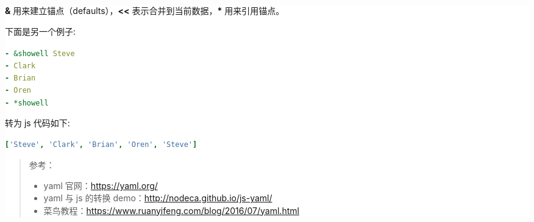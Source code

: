 **&** 用来建立锚点（defaults），**<<** 表示合并到当前数据，**\*** 用来引用锚点。

下面是另一个例子:

```yaml
- &showell Steve
- Clark
- Brian
- Oren
- *showell
```

转为 js 代码如下:

```yaml
['Steve', 'Clark', 'Brian', 'Oren', 'Steve']
```

> 参考：
>
> -   yaml 官网：<https://yaml.org/>
> -   yaml 与 js 的转换 demo：<http://nodeca.github.io/js-yaml/>
> -   菜鸟教程：<https://www.ruanyifeng.com/blog/2016/07/yaml.html>
